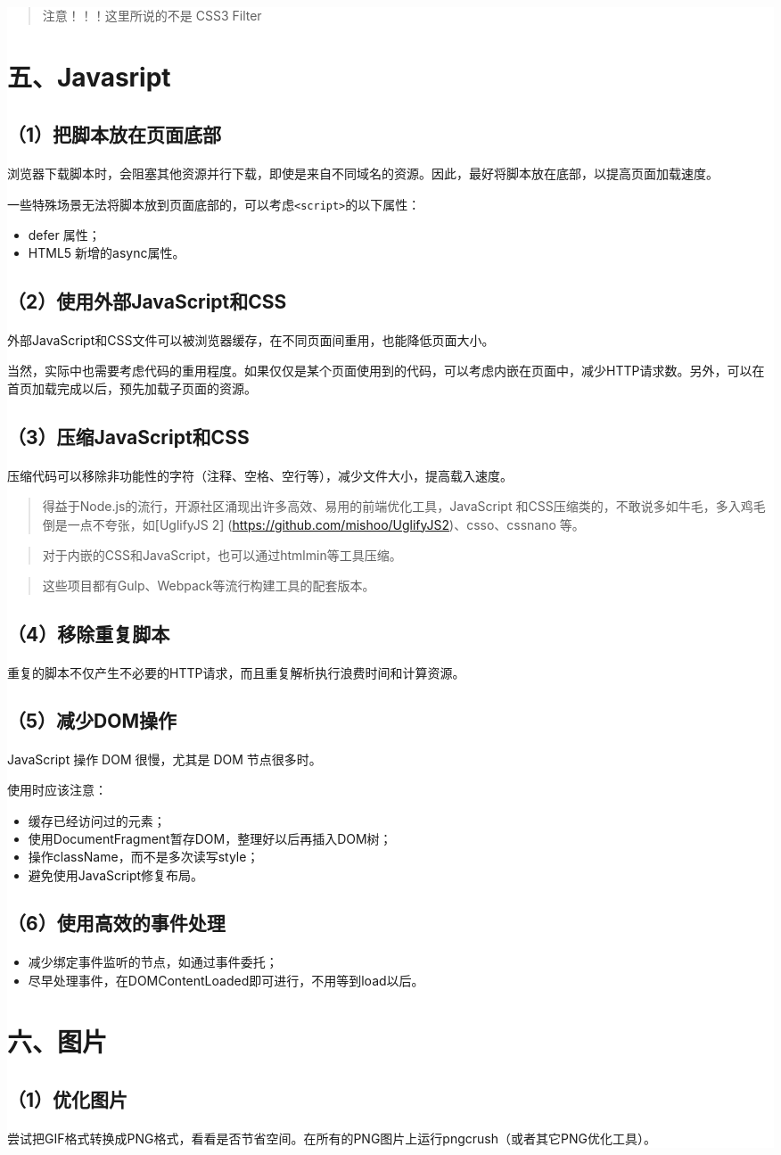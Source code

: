 > 注意！！！这里所说的不是 CSS3 Filter


# 五、Javasript
## （1）把脚本放在页面底部
浏览器下载脚本时，会阻塞其他资源并行下载，即使是来自不同域名的资源。因此，最好将脚本放在底部，以提高页面加载速度。

一些特殊场景无法将脚本放到页面底部的，可以考虑`<script>`的以下属性：

* defer 属性；
* HTML5 新增的async属性。

## （2）使用外部JavaScript和CSS
外部JavaScript和CSS文件可以被浏览器缓存，在不同页面间重用，也能降低页面大小。

当然，实际中也需要考虑代码的重用程度。如果仅仅是某个页面使用到的代码，可以考虑内嵌在页面中，减少HTTP请求数。另外，可以在首页加载完成以后，预先加载子页面的资源。

## （3）压缩JavaScript和CSS
压缩代码可以移除非功能性的字符（注释、空格、空行等），减少文件大小，提高载入速度。

> 得益于Node.js的流行，开源社区涌现出许多高效、易用的前端优化工具，JavaScript 和CSS压缩类的，不敢说多如牛毛，多入鸡毛倒是一点不夸张，如[UglifyJS 2] (https://github.com/mishoo/UglifyJS2)、csso、cssnano 等。

> 对于内嵌的CSS和JavaScript，也可以通过htmlmin等工具压缩。

> 这些项目都有Gulp、Webpack等流行构建工具的配套版本。

## （4）移除重复脚本
重复的脚本不仅产生不必要的HTTP请求，而且重复解析执行浪费时间和计算资源。

## （5）减少DOM操作
JavaScript 操作 DOM 很慢，尤其是 DOM 节点很多时。

使用时应该注意：

* 缓存已经访问过的元素；
* 使用DocumentFragment暂存DOM，整理好以后再插入DOM树；
* 操作className，而不是多次读写style；
* 避免使用JavaScript修复布局。

## （6）使用高效的事件处理
* 减少绑定事件监听的节点，如通过事件委托；
* 尽早处理事件，在DOMContentLoaded即可进行，不用等到load以后。

# 六、图片
## （1）优化图片
尝试把GIF格式转换成PNG格式，看看是否节省空间。在所有的PNG图片上运行pngcrush（或者其它PNG优化工具）。
